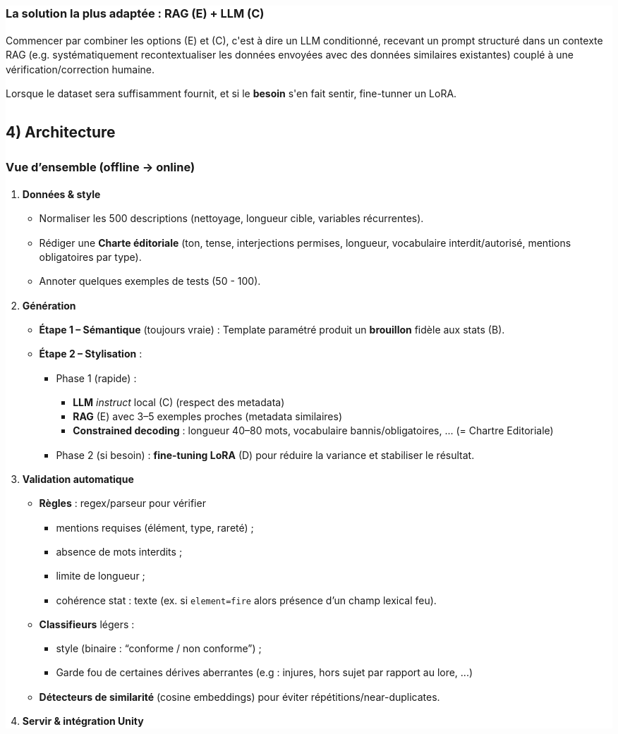### La solution la plus adaptée : RAG (E) + LLM (C\)

Commencer par combiner les options (E) et (C\), c'est à dire un LLM conditionné, recevant un prompt structuré dans un contexte RAG (e.g. systématiquement recontextualiser les données envoyées avec des données similaires existantes) couplé à une vérification/correction humaine.

Lorsque le dataset sera suffisamment fournit, et si le **besoin** s'en fait sentir, fine-tunner un LoRA.

## 4) Architecture

### Vue d’ensemble (offline → online)

1.  **Données & style**
    
    -   Normaliser les 500 descriptions (nettoyage, longueur cible, variables récurrentes).
        
    -   Rédiger une **Charte éditoriale** (ton, tense, interjections permises, longueur, vocabulaire interdit/autorisé, mentions obligatoires par type).
        
    -   Annoter quelques exemples de tests (50 - 100).
        
2.  **Génération**
    
    -   **Étape 1 – Sémantique** (toujours vraie) : Template paramétré produit un **brouillon** fidèle aux stats (B).
        
    -   **Étape 2 – Stylisation** :
        -   Phase 1 (rapide) : 
	        - **LLM** _instruct_ local (C\) (respect des metadata) 
	        - **RAG** (E) avec 3–5 exemples proches (metadata similaires)
	        - **Constrained decoding** : longueur 40–80 mots, vocabulaire bannis/obligatoires, ... (= Chartre Editoriale)
            
        -   Phase 2 (si besoin) : **fine-tuning LoRA** (D) pour réduire la variance et stabiliser le résultat.
            
3.  **Validation automatique**
    
    -   **Règles** : regex/parseur pour vérifier
        
        -   mentions requises (élément, type, rareté) ;
            
        -   absence de mots interdits ;
            
        -   limite de longueur ;
            
        -   cohérence stat : texte (ex. si `element=fire` alors présence d’un champ lexical feu).
            
    -   **Classifieurs** légers :
        
        -   style (binaire : “conforme / non conforme”) ;
            
        -   Garde fou de certaines dérives aberrantes (e.g : injures, hors sujet par rapport au lore, ...)
            
    -   **Détecteurs de similarité** (cosine embeddings) pour éviter répétitions/near-duplicates.
        
4.  **Servir & intégration Unity**
    